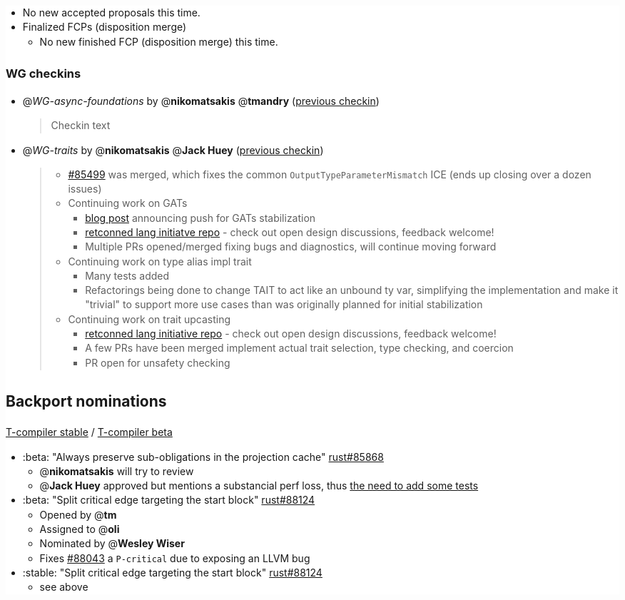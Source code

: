   - No new accepted proposals this time.
- Finalized FCPs (disposition merge)
  - No new finished FCP (disposition merge) this time.

### WG checkins

- @_WG-async-foundations_ by @**nikomatsakis** @**tmandry** ([previous checkin](https://hackmd.io/wCIbJPBKSxKeScnuh3dr2Q))

  > Checkin text

- @_WG-traits_ by @**nikomatsakis** @**Jack Huey** ([previous checkin](https://hackmd.io/PgfxdZIrTEOQ5Mw_ZEEesA))
  > - [#85499](https://github.com/rust-lang/rust/pull/85499) was merged, which fixes the common `OutputTypeParameterMismatch` ICE (ends up closing over a dozen issues)
  > - Continuing work on GATs
  >   - [blog post](https://blog.rust-lang.org/2021/08/03/GATs-stabilization-push.html) announcing push for GATs stabilization
  >   - [retconned lang initiatve repo](https://github.com/nikomatsakis/generic-associated-types-initiative) - check out open design discussions, feedback welcome!
  >   - Multiple PRs opened/merged fixing bugs and diagnostics, will continue moving forward
  > - Continuing work on type alias impl trait
  >   - Many tests added
  >   - Refactorings being done to change TAIT to act like an unbound ty var, simplifying the implementation and make it "trivial" to support more use cases than was originally planned for initial stabilization
  > - Continuing work on trait upcasting
  >   - [retconned lang initiative repo](https://github.com/nikomatsakis/dyn-upcasting-coercion-initiative/) - check out open design discussions, feedback welcome!
  >   - A few PRs have been merged implement actual trait selection, type checking, and coercion
  >   - PR open for unsafety checking

## Backport nominations

[T-compiler stable](https://github.com/rust-lang/rust/issues?q=is%3Aall+label%3Abeta-nominated+-label%3Abeta-accepted+label%3AT-compiler) / [T-compiler beta](https://github.com/rust-lang/rust/issues?q=is%3Aall+label%3Astable-nominated+-label%3Astable-accepted+label%3AT-compiler)

- :beta: "Always preserve sub-obligations in the projection cache" [rust#85868](https://github.com/rust-lang/rust/pull/85868)
  - @**nikomatsakis** will try to review
  - @**Jack Huey** approved but mentions a substancial perf loss, thus [the need to add some tests](https://github.com/rust-lang/rust/pull/85868#pullrequestreview-738824341)
- :beta: "Split critical edge targeting the start block" [rust#88124](https://github.com/rust-lang/rust/pull/88124)
  - Opened by @**tm**
  - Assigned to @**oli**
  - Nominated by @**Wesley Wiser**
  - Fixes [#88043](https://github.com/rust-lang/rust/issues/88043) a `P-critical` due to exposing an LLVM bug
- :stable: "Split critical edge targeting the start block" [rust#88124](https://github.com/rust-lang/rust/pull/88124)
  - see above
